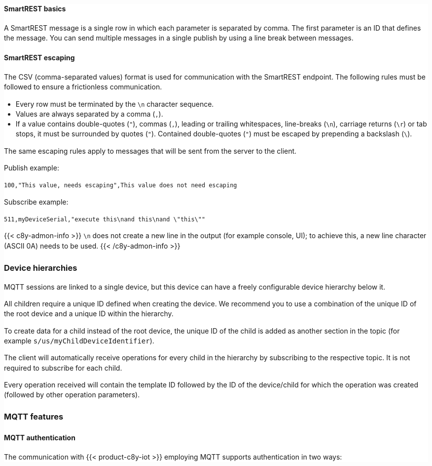 #### SmartREST basics

A SmartREST message is a single row in which each parameter is separated by comma. The first parameter is an ID that defines the message. You can send multiple messages in a single publish by using a line break between messages.

#### SmartREST escaping

The CSV (comma-separated values) format is used for communication with the SmartREST endpoint. The following rules must be followed to ensure a frictionless communication.

* Every row must be terminated by the `\n` character sequence.
* Values are always separated by a comma (`,`).
* If a value contains double-quotes (`"`), commas (`,`), leading or trailing whitespaces, line-breaks (`\n`), carriage returns (`\r`) or tab stops, it must be surrounded by quotes (`"`). Contained double-quotes (`"`) must be escaped by prepending a backslash (`\`).

The same escaping rules apply to messages that will be sent from the server to the client.

Publish example:

```text
100,"This value, needs escaping",This value does not need escaping
```

Subscribe example:

```text
511,myDeviceSerial,"execute this\nand this\nand \"this\""
```

{{< c8y-admon-info >}}
`\n` does not create a new line in the output (for example console, UI); to achieve this, a new line character (ASCII 0A) needs to be used.
{{< /c8y-admon-info >}}

### Device hierarchies

MQTT sessions are linked to a single device, but this device can have a freely configurable device hierarchy below it.

All children require a unique ID defined when creating the device. We recommend you to use a combination of the unique ID of the root device and a unique ID within the hierarchy.

To create data for a child instead of the root device, the unique ID of the child is added as another section in the topic (for example <kbd>s/us/myChildDeviceIdentifier</kbd>).

The client will automatically receive operations for every child in the hierarchy by subscribing to the respective topic. It is not required to subscribe for each child.

Every operation received will contain the template ID followed by the ID of the device/child for which the operation was created (followed by other operation parameters).

### MQTT features

#### MQTT authentication

The communication with {{< product-c8y-iot >}} employing MQTT supports authentication in two ways:
